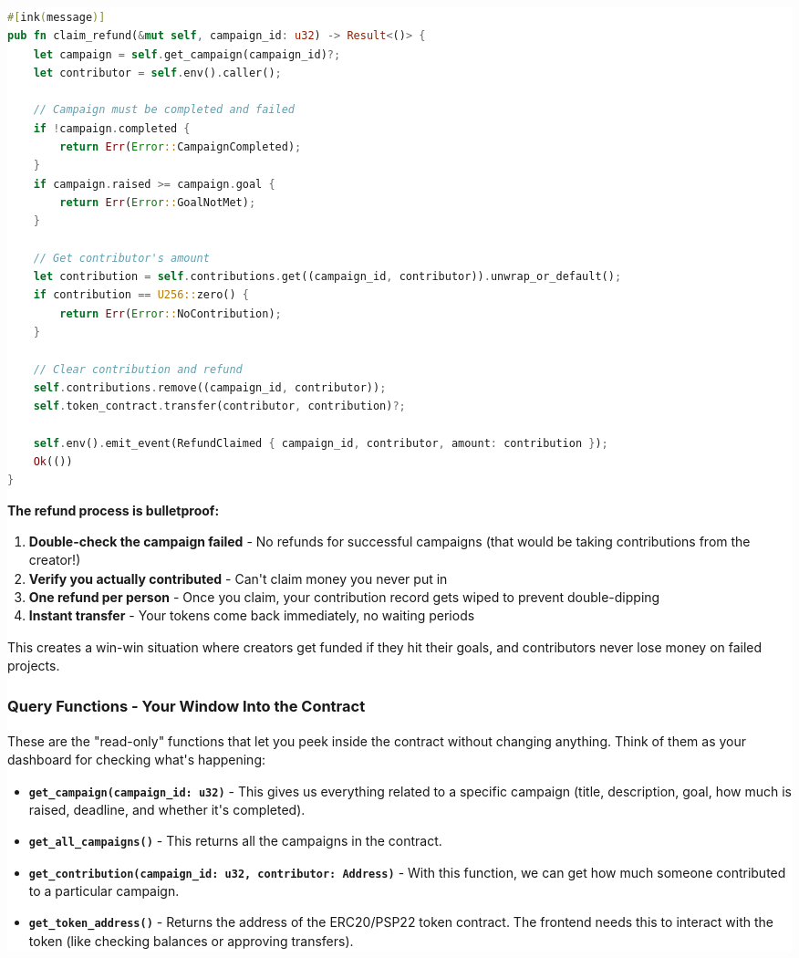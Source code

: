 ```rust
#[ink(message)]
pub fn claim_refund(&mut self, campaign_id: u32) -> Result<()> {
    let campaign = self.get_campaign(campaign_id)?;
    let contributor = self.env().caller();

    // Campaign must be completed and failed
    if !campaign.completed {
        return Err(Error::CampaignCompleted);
    }
    if campaign.raised >= campaign.goal {
        return Err(Error::GoalNotMet);
    }

    // Get contributor's amount
    let contribution = self.contributions.get((campaign_id, contributor)).unwrap_or_default();
    if contribution == U256::zero() {
        return Err(Error::NoContribution);
    }

    // Clear contribution and refund
    self.contributions.remove((campaign_id, contributor));
    self.token_contract.transfer(contributor, contribution)?;

    self.env().emit_event(RefundClaimed { campaign_id, contributor, amount: contribution });
    Ok(())
}
```

**The refund process is bulletproof:**

1. **Double-check the campaign failed** - No refunds for successful campaigns (that would be taking contributions from the creator!)
2. **Verify you actually contributed** - Can't claim money you never put in
3. **One refund per person** - Once you claim, your contribution record gets wiped to prevent double-dipping
4. **Instant transfer** - Your tokens come back immediately, no waiting periods

This creates a win-win situation where creators get funded if they hit their goals, and contributors never lose money on failed projects.

### Query Functions - Your Window Into the Contract

These are the "read-only" functions that let you peek inside the contract without changing anything. Think of them as your dashboard for checking what's happening:

- **`get_campaign(campaign_id: u32)`** - This gives us everything related to a specific campaign (title, description, goal, how much is raised, deadline, and whether it's completed).

- **`get_all_campaigns()`** - This returns all the campaigns in the contract.

- **`get_contribution(campaign_id: u32, contributor: Address)`** - With this function, we can get how much someone contributed to a particular campaign.

- **`get_token_address()`** - Returns the address of the ERC20/PSP22 token contract. The frontend needs this to interact with the token (like checking balances or approving transfers).

